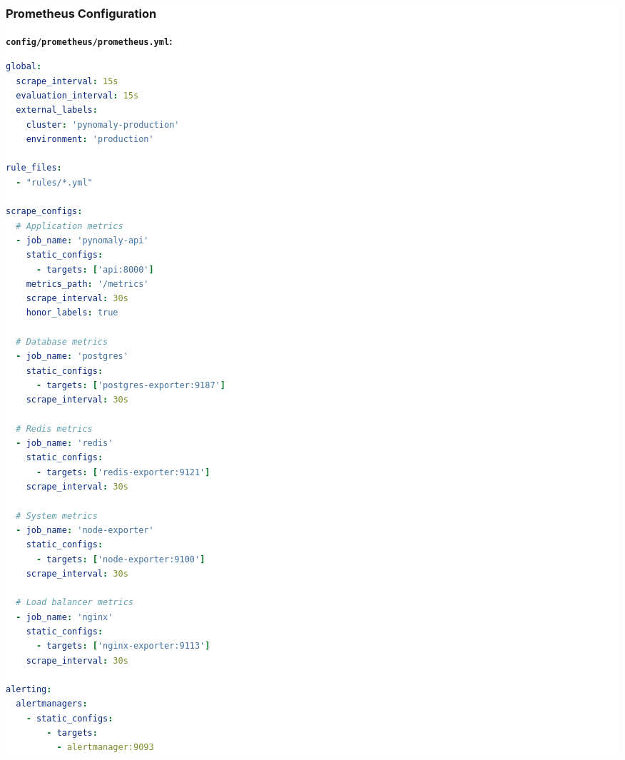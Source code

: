 ### Prometheus Configuration

**`config/prometheus/prometheus.yml`:**

```yaml
global:
  scrape_interval: 15s
  evaluation_interval: 15s
  external_labels:
    cluster: 'pynomaly-production'
    environment: 'production'

rule_files:
  - "rules/*.yml"

scrape_configs:
  # Application metrics
  - job_name: 'pynomaly-api'
    static_configs:
      - targets: ['api:8000']
    metrics_path: '/metrics'
    scrape_interval: 30s
    honor_labels: true
    
  # Database metrics
  - job_name: 'postgres'
    static_configs:
      - targets: ['postgres-exporter:9187']
    scrape_interval: 30s
    
  # Redis metrics
  - job_name: 'redis'
    static_configs:
      - targets: ['redis-exporter:9121']
    scrape_interval: 30s
    
  # System metrics
  - job_name: 'node-exporter'
    static_configs:
      - targets: ['node-exporter:9100']
    scrape_interval: 30s
    
  # Load balancer metrics
  - job_name: 'nginx'
    static_configs:
      - targets: ['nginx-exporter:9113']
    scrape_interval: 30s

alerting:
  alertmanagers:
    - static_configs:
        - targets:
          - alertmanager:9093
```
